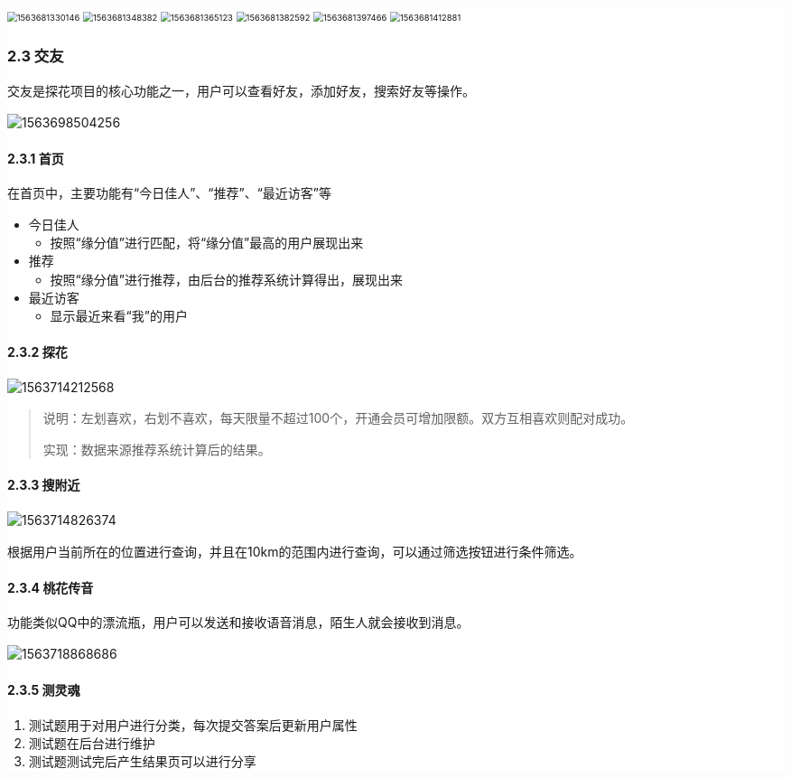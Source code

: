  <img src="assets/1563681330146.png" alt="1563681330146" style="zoom:67%;" />

 <img src="assets/1563681348382.png" alt="1563681348382" style="zoom:67%;" />

 <img src="assets/1563681365123.png" alt="1563681365123" style="zoom:67%;" />

 <img src="assets/1563681382592.png" alt="1563681382592" style="zoom:67%;" />

 <img src="assets/1563681397466.png" alt="1563681397466" style="zoom:67%;" />

 <img src="assets/1563681412881.png" alt="1563681412881" style="zoom:67%;" />

### 2.3 交友

交友是探花项目的核心功能之一，用户可以查看好友，添加好友，搜索好友等操作。

 ![1563698504256](assets/1563698504256.png)

#### 2.3.1 首页

在首页中，主要功能有“今日佳人”、“推荐”、“最近访客”等

- 今日佳人
  - 按照“缘分值”进行匹配，将“缘分值”最高的用户展现出来
- 推荐
  - 按照“缘分值”进行推荐，由后台的推荐系统计算得出，展现出来
- 最近访客
  - 显示最近来看“我”的用户

#### 2.3.2 探花

 ![1563714212568](assets/1563714212568.png)

> 说明：左划喜欢，右划不喜欢，每天限量不超过100个，开通会员可增加限额。双方互相喜欢则配对成功。
>
> 实现：数据来源推荐系统计算后的结果。

#### 2.3.3 搜附近

 ![1563714826374](assets/1563714826374.png)

根据用户当前所在的位置进行查询，并且在10km的范围内进行查询，可以通过筛选按钮进行条件筛选。

#### 2.3.4 桃花传音

功能类似QQ中的漂流瓶，用户可以发送和接收语音消息，陌生人就会接收到消息。

 ![1563718868686](assets/1563718868686.png)

#### 2.3.5 测灵魂

1. 测试题用于对用户进行分类，每次提交答案后更新用户属性
2. 测试题在后台进行维护
3. 测试题测试完后产生结果页可以进行分享
